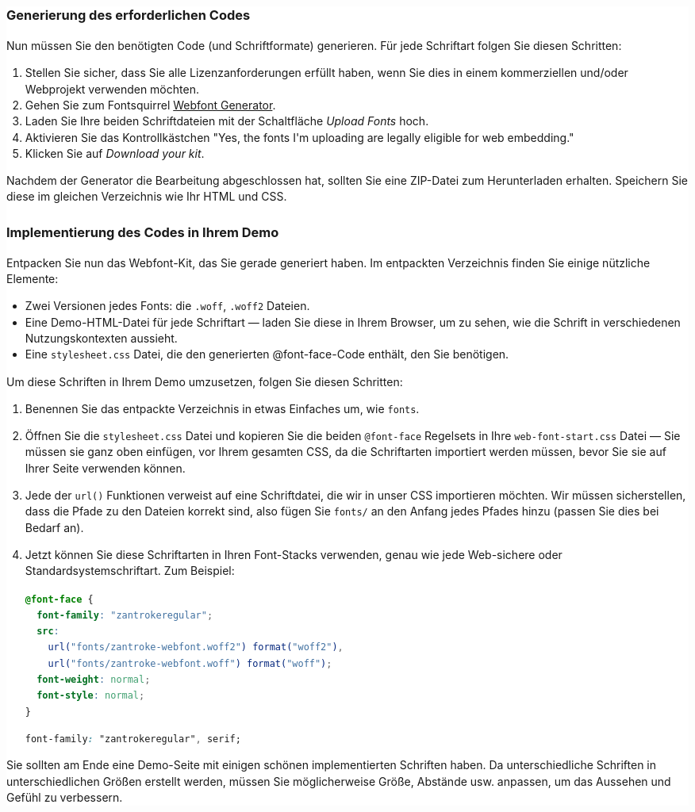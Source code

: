 ### Generierung des erforderlichen Codes

Nun müssen Sie den benötigten Code (und Schriftformate) generieren. Für jede Schriftart folgen Sie diesen Schritten:

1. Stellen Sie sicher, dass Sie alle Lizenzanforderungen erfüllt haben, wenn Sie dies in einem kommerziellen und/oder Webprojekt verwenden möchten.
2. Gehen Sie zum Fontsquirrel [Webfont Generator](https://www.fontsquirrel.com/tools/webfont-generator).
3. Laden Sie Ihre beiden Schriftdateien mit der Schaltfläche _Upload Fonts_ hoch.
4. Aktivieren Sie das Kontrollkästchen "Yes, the fonts I'm uploading are legally eligible for web embedding."
5. Klicken Sie auf _Download your kit_.

Nachdem der Generator die Bearbeitung abgeschlossen hat, sollten Sie eine ZIP-Datei zum Herunterladen erhalten. Speichern Sie diese im gleichen Verzeichnis wie Ihr HTML und CSS.

### Implementierung des Codes in Ihrem Demo

Entpacken Sie nun das Webfont-Kit, das Sie gerade generiert haben. Im entpackten Verzeichnis finden Sie einige nützliche Elemente:

- Zwei Versionen jedes Fonts: die `.woff`, `.woff2` Dateien.
- Eine Demo-HTML-Datei für jede Schriftart — laden Sie diese in Ihrem Browser, um zu sehen, wie die Schrift in verschiedenen Nutzungskontexten aussieht.
- Eine `stylesheet.css` Datei, die den generierten @font-face-Code enthält, den Sie benötigen.

Um diese Schriften in Ihrem Demo umzusetzen, folgen Sie diesen Schritten:

1. Benennen Sie das entpackte Verzeichnis in etwas Einfaches um, wie `fonts`.
2. Öffnen Sie die `stylesheet.css` Datei und kopieren Sie die beiden `@font-face` Regelsets in Ihre `web-font-start.css` Datei — Sie müssen sie ganz oben einfügen, vor Ihrem gesamten CSS, da die Schriftarten importiert werden müssen, bevor Sie sie auf Ihrer Seite verwenden können.
3. Jede der `url()` Funktionen verweist auf eine Schriftdatei, die wir in unser CSS importieren möchten. Wir müssen sicherstellen, dass die Pfade zu den Dateien korrekt sind, also fügen Sie `fonts/` an den Anfang jedes Pfades hinzu (passen Sie dies bei Bedarf an).
4. Jetzt können Sie diese Schriftarten in Ihren Font-Stacks verwenden, genau wie jede Web-sichere oder Standardsystemschriftart. Zum Beispiel:

   ```css
   @font-face {
     font-family: "zantrokeregular";
     src:
       url("fonts/zantroke-webfont.woff2") format("woff2"),
       url("fonts/zantroke-webfont.woff") format("woff");
     font-weight: normal;
     font-style: normal;
   }
   ```

   ```css
   font-family: "zantrokeregular", serif;
   ```

Sie sollten am Ende eine Demo-Seite mit einigen schönen implementierten Schriften haben. Da unterschiedliche Schriften in unterschiedlichen Größen erstellt werden, müssen Sie möglicherweise Größe, Abstände usw. anpassen, um das Aussehen und Gefühl zu verbessern.
